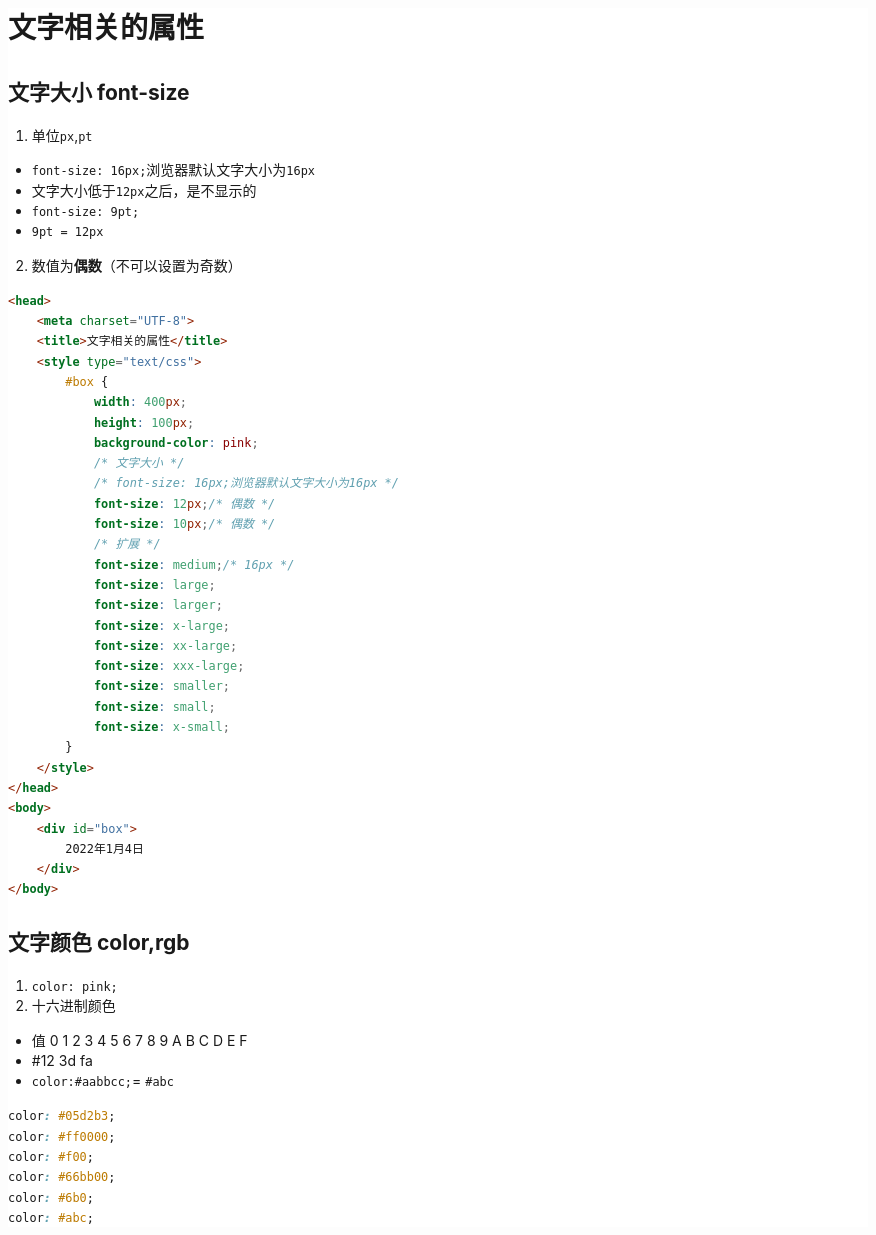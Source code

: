 <a name="TQ8EO"></a>

# 文字相关的属性
<a name="JhE49"></a>
## 文字大小 font-size

1. 单位`px`,`pt`
- `font-size: 16px;`浏览器默认文字大小为`16px`
- 文字大小低于`12px`之后，是不显示的
- `font-size: 9pt;`
- `9pt = 12px`
2. 数值为**偶数**（不可以设置为奇数）
```html
<head>
    <meta charset="UTF-8">
    <title>文字相关的属性</title>
    <style type="text/css">
        #box {
            width: 400px;
            height: 100px;
            background-color: pink;
            /* 文字大小 */
            /* font-size: 16px;浏览器默认文字大小为16px */
            font-size: 12px;/* 偶数 */
            font-size: 10px;/* 偶数 */
            /* 扩展 */
            font-size: medium;/* 16px */
            font-size: large;
            font-size: larger;
            font-size: x-large;
            font-size: xx-large;
            font-size: xxx-large;
            font-size: smaller;
            font-size: small;
            font-size: x-small;
        }
    </style>
</head>
<body>
    <div id="box">
        2022年1月4日
    </div>
</body>
```
<a name="Astym"></a>
## 文字颜色 color,rgb

1. `color: pink;`
2. 十六进制颜色
- 值 0 1 2 3 4 5 6 7 8 9 A B C D E F
- #12 3d fa
- `color:#aabbcc;`= `#abc`
```css
color: #05d2b3;
color: #ff0000;
color: #f00;
color: #66bb00;
color: #6b0;
color: #abc;
```

